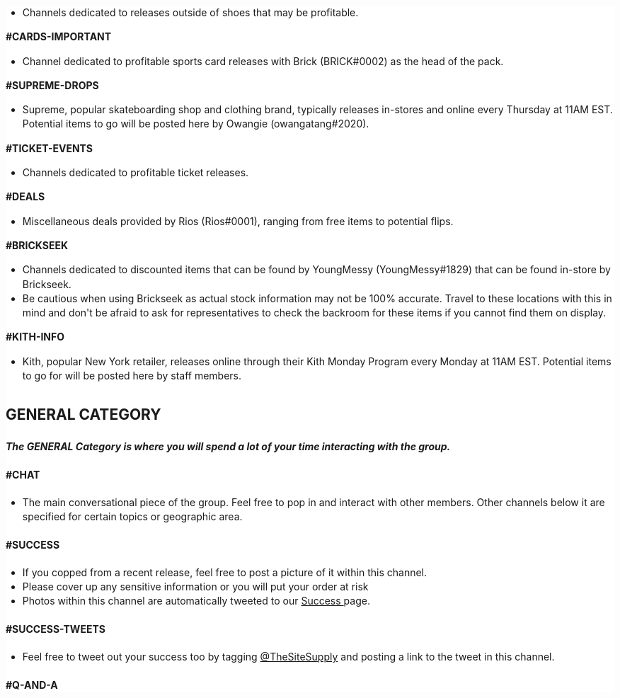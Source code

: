 * Channels dedicated to releases outside of shoes that may be profitable.

**\#CARDS-IMPORTANT**

* Channel dedicated to profitable sports card releases with Brick \(BRICK\#0002\) as the head of the pack. 

**\#SUPREME-DROPS**

* Supreme, popular skateboarding shop and clothing brand, typically releases in-stores and online every Thursday at 11AM EST. Potential items to go will be posted here by Owangie \(owangatang\#2020\).

**\#TICKET-EVENTS**

* Channels dedicated to profitable ticket releases. 

**\#DEALS**

* Miscellaneous deals provided by Rios \(Rios\#0001\), ranging from free items to potential flips.

**\#BRICKSEEK**

* Channels dedicated to discounted items that can be found by YoungMessy \(YoungMessy\#1829\) that can be found in-store by Brickseek.
* Be cautious when using Brickseek as actual stock information may not be 100% accurate. Travel to these locations with this in mind and don't be afraid to ask for representatives to check the backroom for these items if you cannot find them on display. 

**\#KITH-INFO**

* Kith, popular New York retailer, releases online through their Kith Monday Program every Monday at 11AM EST. Potential items to go for will be posted here by staff members.

## GENERAL CATEGORY

#### _The GENERAL Category is where you will spend a lot of your time interacting with the group._

#### \#CHAT 

* The main conversational piece of the group. Feel free to pop in and interact with other members. Other channels below it are specified for certain topics or geographic area.

#### \#SUCCESS

* If you copped from a recent release, feel free to post a picture of it within this channel. 
* Please cover up any sensitive information or you will put your order at risk
* Photos within this channel are automatically tweeted to our [Success ](https://twitter.com/SuccessbySS)page.

#### \#SUCCESS-TWEETS

* Feel free to tweet out your success too by tagging [@TheSiteSupply](https://twitter.com/TheSiteSupply) and posting a link to the tweet in this channel.

#### \#Q-AND-A

